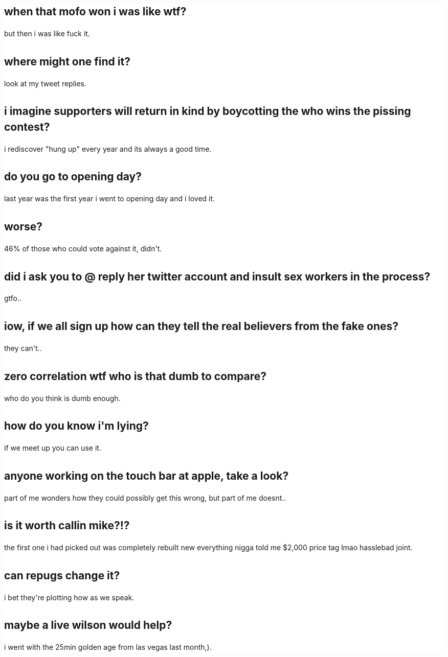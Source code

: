 ## when that mofo won i was like wtf?
but then i was like fuck it.

## where might one find it?
look at my tweet replies.

## i imagine supporters will return in kind by boycotting the who wins the pissing contest?
i rediscover "hung up" every year and its always a good time.

## do you go to opening day?
last year was the first year i went to opening day and i loved it.

## worse?
46% of those who could vote against it, didn't.

## did i ask you to @ reply her twitter account and insult sex workers in the process?
gtfo..

## iow, if we all sign up how can they tell the real believers from the fake ones?
they can't..

## zero correlation wtf who is that dumb to compare?
who do you think is dumb enough.

## how do you know i'm lying?
if we meet up you can use it.

## anyone working on the touch bar at apple, take a look?
part of me wonders how they could possibly get this wrong, but part of me doesnt..

## is it worth callin mike?!?
the first one i had picked out was completely rebuilt new everything nigga told me $2,000 price tag lmao hasslebad joint.

## can repugs change it?
i bet they're plotting how as we speak.

## maybe a live wilson would help?
i went with the 25min golden age from las vegas last month,).
